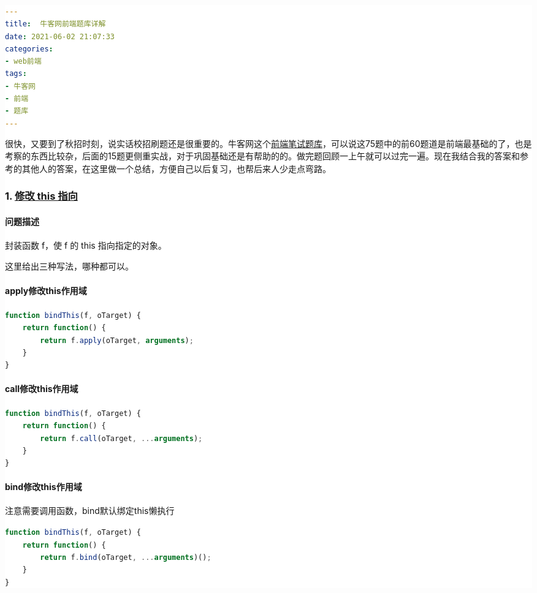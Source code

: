 ```yaml
---
title:  牛客网前端题库详解
date: 2021-06-02 21:07:33
categories: 
- web前端
tags:
- 牛客网
- 前端
- 题库
---
```


很快，又要到了秋招时刻，说实话校招刷题还是很重要的。牛客网这个[前端笔试题库](https://www.nowcoder.com/activity/oj?tab=3)，可以说这75题中的前60题道是前端最基础的了，也是考察的东西比较杂，后面的15题更侧重实战，对于巩固基础还是有帮助的的。做完题回顾一上午就可以过完一遍。现在我结合我的答案和参考的其他人的答案，在这里做一个总结，方便自己以后复习，也帮后来人少走点弯路。


### 1. [修改 this 指向](https://www.nowcoder.com/practice/a616b3de81b948fda9a92db7e86bd171)

#### 问题描述

封装函数 f，使 f 的 this 指向指定的对象。

这里给出三种写法，哪种都可以。

#### apply修改this作用域

```js
function bindThis(f, oTarget) {
    return function() {
        return f.apply(oTarget, arguments);
    }
}
```

#### call修改this作用域

```js
function bindThis(f, oTarget) {
    return function() {
        return f.call(oTarget, ...arguments);
    }
}
```

#### bind修改this作用域

注意需要调用函数，bind默认绑定this懒执行

```js
function bindThis(f, oTarget) {
    return function() {
        return f.bind(oTarget, ...arguments)();
    }
}
```
